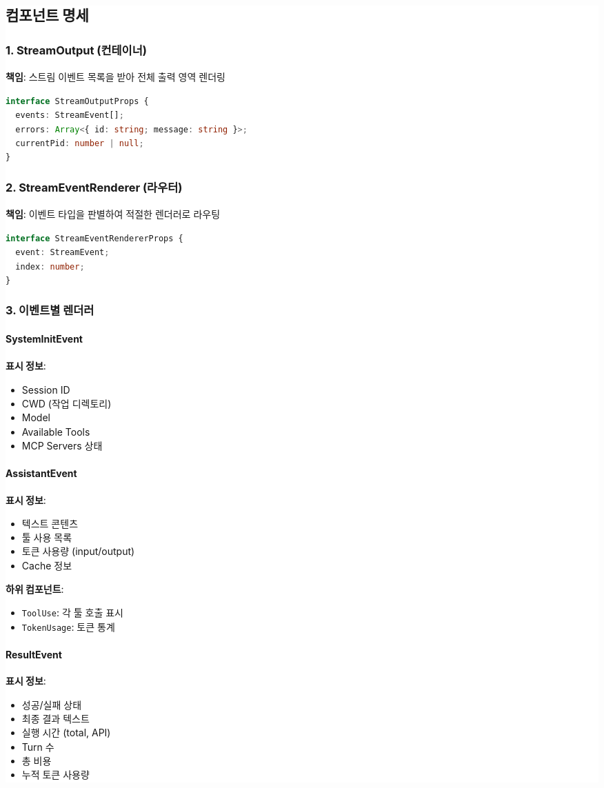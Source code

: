 ## 컴포넌트 명세

### 1. StreamOutput (컨테이너)
**책임**: 스트림 이벤트 목록을 받아 전체 출력 영역 렌더링
```typescript
interface StreamOutputProps {
  events: StreamEvent[];
  errors: Array<{ id: string; message: string }>;
  currentPid: number | null;
}
```

### 2. StreamEventRenderer (라우터)
**책임**: 이벤트 타입을 판별하여 적절한 렌더러로 라우팅
```typescript
interface StreamEventRendererProps {
  event: StreamEvent;
  index: number;
}
```

### 3. 이벤트별 렌더러

#### SystemInitEvent
**표시 정보**:
- Session ID
- CWD (작업 디렉토리)
- Model
- Available Tools
- MCP Servers 상태

#### AssistantEvent
**표시 정보**:
- 텍스트 콘텐츠
- 툴 사용 목록
- 토큰 사용량 (input/output)
- Cache 정보

**하위 컴포넌트**:
- `ToolUse`: 각 툴 호출 표시
- `TokenUsage`: 토큰 통계

#### ResultEvent
**표시 정보**:
- 성공/실패 상태
- 최종 결과 텍스트
- 실행 시간 (total, API)
- Turn 수
- 총 비용
- 누적 토큰 사용량
